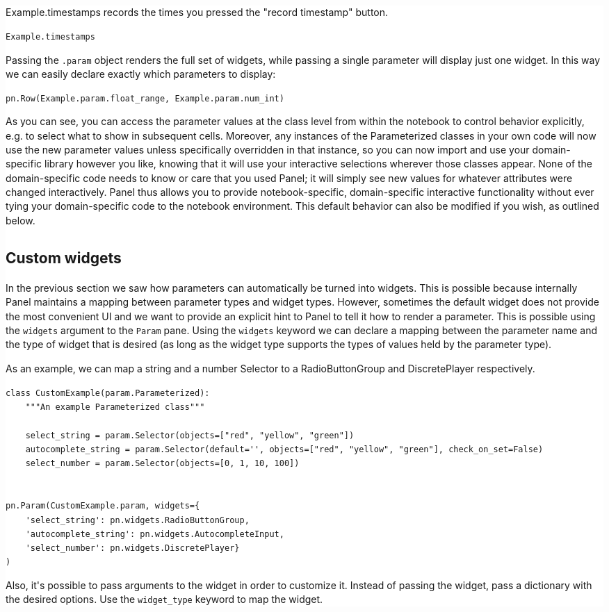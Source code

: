 Example.timestamps records the times you pressed the "record timestamp" button.


```{pyodide}
Example.timestamps
```

Passing the ``.param`` object renders the full set of widgets, while passing a single parameter will display just one widget. In this way we can easily declare exactly which parameters to display:


```{pyodide}
pn.Row(Example.param.float_range, Example.param.num_int)
```

As you can see, you can access the parameter values at the class level from within the notebook to control behavior explicitly, e.g. to select what to show in subsequent cells.  Moreover, any instances of the Parameterized classes in your own code will now use the new parameter values unless specifically overridden in that instance, so you can now import and use your domain-specific library however you like, knowing that it will use your interactive selections wherever those classes appear.  None of the domain-specific code needs to know or care that you used Panel; it will simply see new values for whatever attributes were changed interactively.  Panel thus allows you to provide notebook-specific, domain-specific interactive functionality without ever tying your domain-specific code to the notebook environment. This default behavior can also be modified if you wish, as outlined below.

## Custom widgets

In the previous section we saw how parameters can automatically be turned into widgets. This is possible because internally Panel maintains a mapping between parameter types and widget types. However, sometimes the default widget does not provide the most convenient UI and we want to provide an explicit hint to Panel to tell it how to render a parameter. This is possible using the ``widgets`` argument to the `Param` pane. Using the ``widgets`` keyword we can declare a mapping between the parameter name and the type of widget that is desired (as long as the widget type supports the types of values held by the parameter type).

As an example, we can map a string and a number Selector to a RadioButtonGroup and DiscretePlayer respectively.


```{pyodide}
class CustomExample(param.Parameterized):
    """An example Parameterized class"""

    select_string = param.Selector(objects=["red", "yellow", "green"])
    autocomplete_string = param.Selector(default='', objects=["red", "yellow", "green"], check_on_set=False)
    select_number = param.Selector(objects=[0, 1, 10, 100])


pn.Param(CustomExample.param, widgets={
    'select_string': pn.widgets.RadioButtonGroup,
    'autocomplete_string': pn.widgets.AutocompleteInput,
    'select_number': pn.widgets.DiscretePlayer}
)
```

Also, it's possible to pass arguments to the widget in order to customize it. Instead of passing the widget, pass a dictionary with the desired options. Use the ``widget_type`` keyword to map the widget. 
